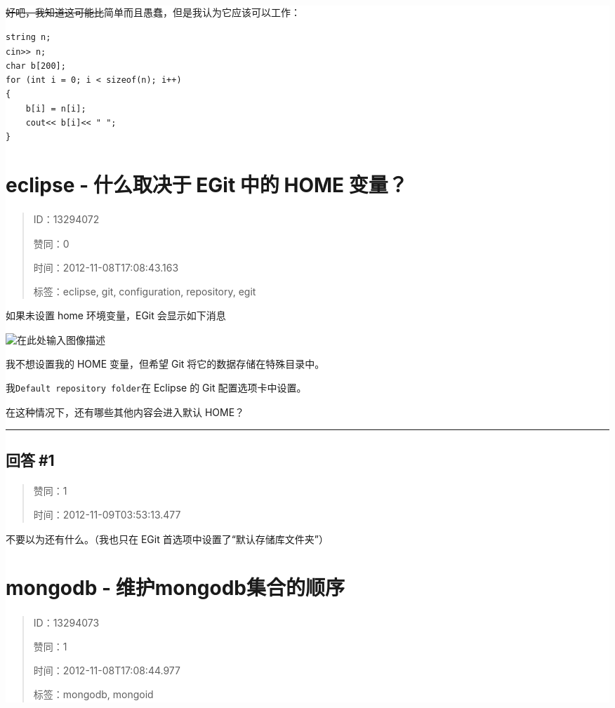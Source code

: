 ~~好吧，我知道这可能比~~简单而且愚蠢，但是我认为它应该可以工作：

```
string n;
cin>> n;
char b[200];
for (int i = 0; i < sizeof(n); i++)
{
    b[i] = n[i];
    cout<< b[i]<< " ";
} 
```

# eclipse - 什么取决于 EGit 中的 HOME 变量？

> ID：13294072
> 
> 赞同：0
> 
> 时间：2012-11-08T17:08:43.163
> 
> 标签：eclipse, git, configuration, repository, egit

如果未设置 home 环境变量，EGit 会显示如下消息

![在此处输入图像描述](../Images/3ea12812b2c2408d62de1fad81df07ba.png)

我不想设置我的 HOME 变量，但希望 Git 将它的数据存储在特殊目录中。

我`Default repository folder`在 Eclipse 的 Git 配置选项卡中设置。

在这种情况下，还有哪些其他内容会进入默认 HOME？

* * *

## 回答 #1

> 赞同：1
> 
> 时间：2012-11-09T03:53:13.477

不要以为还有什么。（我也只在 EGit 首选项中设置了“默认存储库文件夹”）

# mongodb - 维护mongodb集合的顺序

> ID：13294073
> 
> 赞同：1
> 
> 时间：2012-11-08T17:08:44.977
> 
> 标签：mongodb, mongoid
